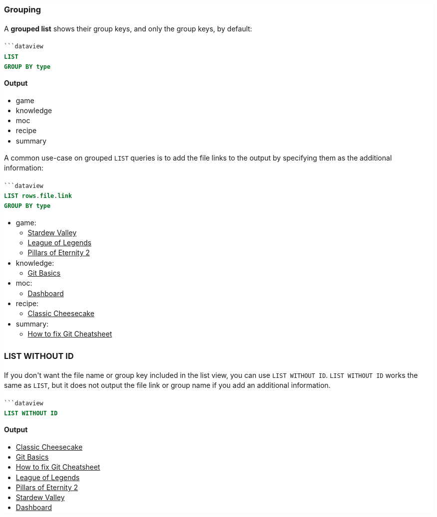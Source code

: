 ### Grouping

A **grouped list** shows their group keys, and only the group keys, by default:

```sql
```dataview 
LIST
GROUP BY type
```

**Output**

- game
- knowledge
- moc
- recipe
- summary

A common use-case on grouped `LIST` queries is to add the file links to the output by specifying them as the additional information:

```sql
```dataview 
LIST rows.file.link
GROUP BY type
```

- game:
    - [Stardew Valley](#)
    - [League of Legends](#)
    - [Pillars of Eternity 2](#)
- knowledge:
    - [Git Basics](#)
- moc:
    - [Dashboard](#)
- recipe:
    - [Classic Cheesecake](#)
- summary:
    - [How to fix Git Cheatsheet](#)

### LIST WITHOUT ID

If you don't want the file name or group key included in the list view, you can use `LIST WITHOUT ID`. `LIST WITHOUT ID` works the same as `LIST`, but it does not output the file link or group name if you add an additional information.

```sql
```dataview
LIST WITHOUT ID
```

**Output**

- [Classic Cheesecake](#)
- [Git Basics](#)
- [How to fix Git Cheatsheet](#)
- [League of Legends](#)
- [Pillars of Eternity 2](#)
- [Stardew Valley](#)
- [Dashboard](#)
